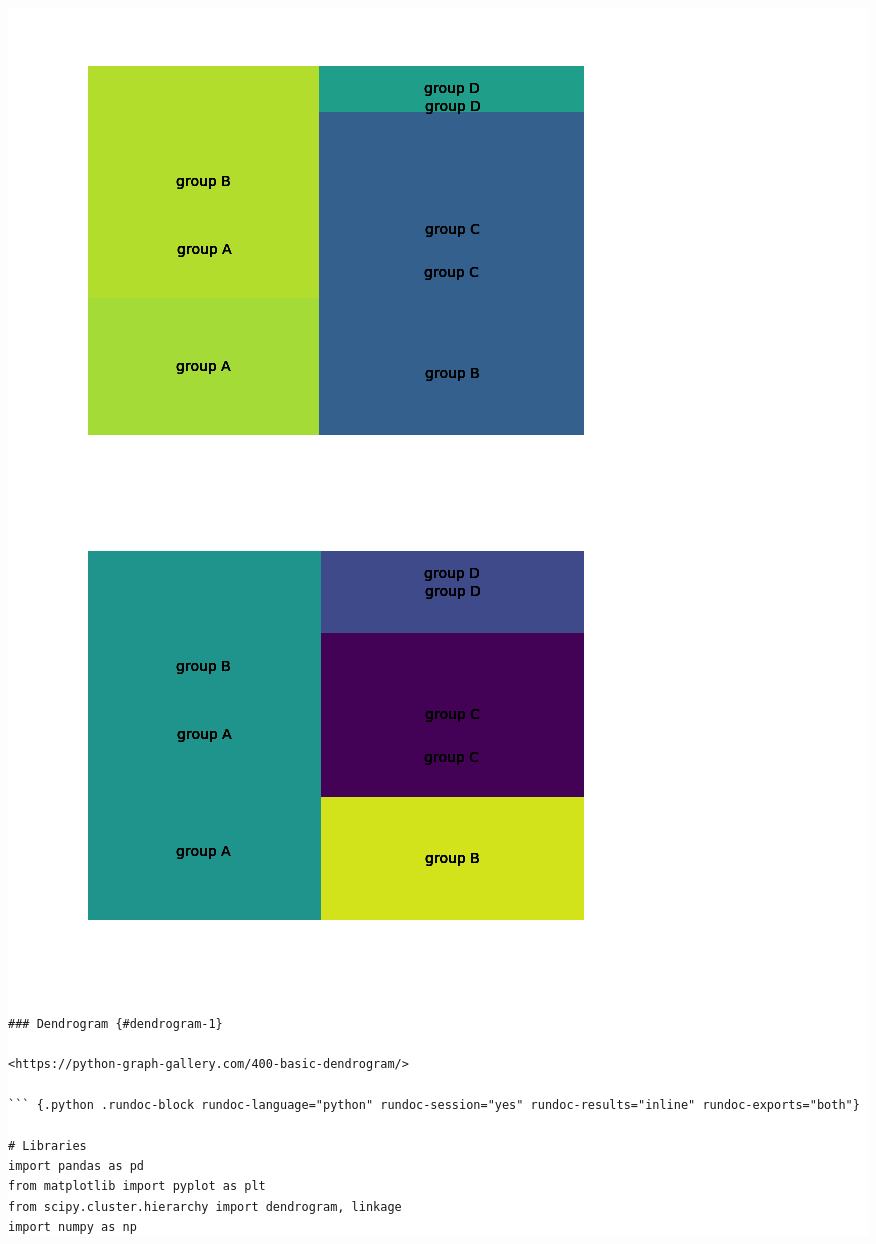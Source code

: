 ![alt ./images/treemap1.png](./images/treemap1.png)
![alt ./images/treemap2.png](./images/treemap2.png)
```

### Dendrogram {#dendrogram-1}

<https://python-graph-gallery.com/400-basic-dendrogram/>

``` {.python .rundoc-block rundoc-language="python" rundoc-session="yes" rundoc-results="inline" rundoc-exports="both"}

# Libraries
import pandas as pd
from matplotlib import pyplot as plt
from scipy.cluster.hierarchy import dendrogram, linkage
import numpy as np
```